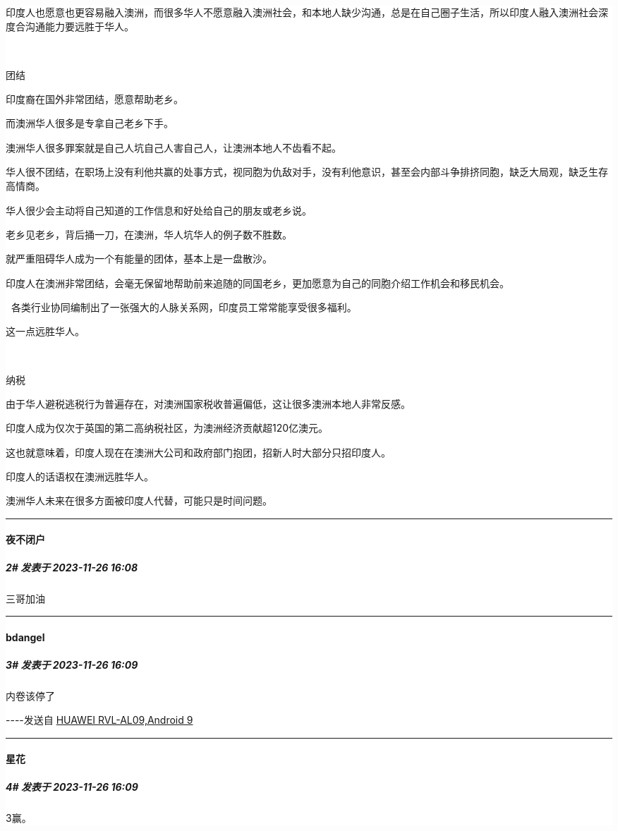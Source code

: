 印度人也愿意也更容易融入澳洲，而很多华人不愿意融入澳洲社会，和本地人缺少沟通，总是在自己圈子生活，所以印度人融入澳洲社会深度合沟通能力要远胜于华人。        

                       

团结

印度裔在国外非常团结，愿意帮助老乡。   

而澳洲华人很多是专拿自己老乡下手。

澳洲华人很多罪案就是自己人坑自己人害自己人，让澳洲本地人不齿看不起。      

华人很不团结，在职场上没有利他共赢的处事方式，视同胞为仇敌对手，没有利他意识，甚至会内部斗争排挤同胞，缺乏大局观，缺乏生存高情商。

华人很少会主动将自己知道的工作信息和好处给自己的朋友或老乡说。

老乡见老乡，背后捅一刀，在澳洲，华人坑华人的例子数不胜数。

就严重阻碍华人成为一个有能量的团体，基本上是一盘散沙。     

印度人在澳洲非常团结，会毫无保留地帮助前来追随的同国老乡，更加愿意为自己的同胞介绍工作机会和移民机会。         

  各类行业协同编制出了一张强大的人脉关系网，印度员工常常能享受很多福利。         

这一点远胜华人。     

          

纳税         

由于华人避税逃税行为普遍存在，对澳洲国家税收普遍偏低，这让很多澳洲本地人非常反感。

印度人成为仅次于英国的第二高纳税社区，为澳洲经济贡献超120亿澳元。

这也就意味着，印度人现在在澳洲大公司和政府部门抱团，招新人时大部分只招印度人。         

印度人的话语权在澳洲远胜华人。

澳洲华人未来在很多方面被印度人代替，可能只是时间问题。

*****

####  夜不闭户  
##### 2#       发表于 2023-11-26 16:08

三哥加油

*****

####  bdangel  
##### 3#       发表于 2023-11-26 16:09

内卷该停了

----发送自 [HUAWEI RVL-AL09,Android 9](http://stage1.5j4m.com/?1.37)

*****

####  星花  
##### 4#       发表于 2023-11-26 16:09

3赢。
